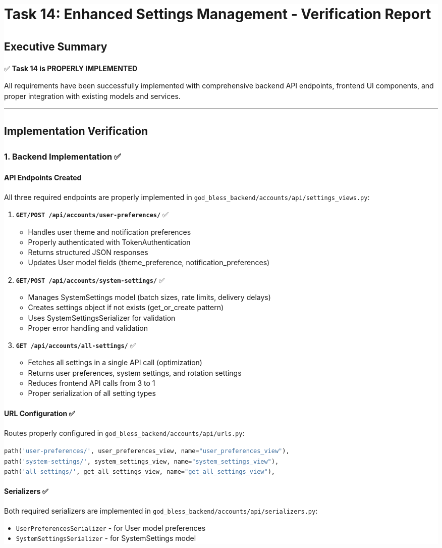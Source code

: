 # Task 14: Enhanced Settings Management - Verification Report

## Executive Summary

✅ **Task 14 is PROPERLY IMPLEMENTED**

All requirements have been successfully implemented with comprehensive backend API endpoints, frontend UI components, and proper integration with existing models and services.

---

## Implementation Verification

### 1. Backend Implementation ✅

#### API Endpoints Created
All three required endpoints are properly implemented in `god_bless_backend/accounts/api/settings_views.py`:

1. **`GET/POST /api/accounts/user-preferences/`** ✅
   - Handles user theme and notification preferences
   - Properly authenticated with TokenAuthentication
   - Returns structured JSON responses
   - Updates User model fields (theme_preference, notification_preferences)

2. **`GET/POST /api/accounts/system-settings/`** ✅
   - Manages SystemSettings model (batch sizes, rate limits, delivery delays)
   - Creates settings object if not exists (get_or_create pattern)
   - Uses SystemSettingsSerializer for validation
   - Proper error handling and validation

3. **`GET /api/accounts/all-settings/`** ✅
   - Fetches all settings in a single API call (optimization)
   - Returns user preferences, system settings, and rotation settings
   - Reduces frontend API calls from 3 to 1
   - Proper serialization of all setting types

#### URL Configuration ✅
Routes properly configured in `god_bless_backend/accounts/api/urls.py`:
```python
path('user-preferences/', user_preferences_view, name="user_preferences_view"),
path('system-settings/', system_settings_view, name="system_settings_view"),
path('all-settings/', get_all_settings_view, name="get_all_settings_view"),
```

#### Serializers ✅
Both required serializers are implemented in `god_bless_backend/accounts/api/serializers.py`:
- `UserPreferencesSerializer` - for User model preferences
- `SystemSettingsSerializer` - for SystemSettings model
